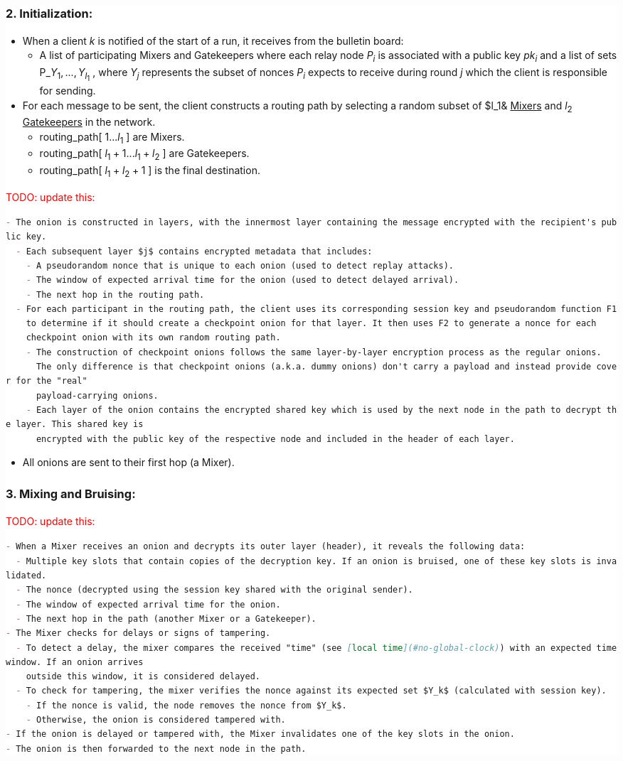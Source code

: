 ### 2. Initialization:

- When a client $k$ is notified of the start of a run, it receives from the bulletin board:
  - A list of participating Mixers and Gatekeepers where each relay node $P_i$ is associated with a public key $pk_i$ and a 
    list of sets P_$Y_1,...,Y_{l_1}$ , where $Y_j$ represents the subset of nonces $P_i$ expects to receive during round _j_ 
    which the client is responsible for sending.
- For each message to be sent, the client constructs a routing path by selecting a random subset of $l_1& [Mixers](#3-mixing-and-bruising)
  and $l_2$ [Gatekeepers](#5-gatekeeping) in the network.
  - routing_path[ $1...l_1$ ] are Mixers.
  - routing_path[ $l_1 + 1...l_1 + l_2$ ] are Gatekeepers.
  - routing_path[ $l_1 + l_2 + 1$ ] is the final destination.

<div style="color: red;">TODO: update this:</div>

```markdown
- The onion is constructed in layers, with the innermost layer containing the message encrypted with the recipient's public key.
  - Each subsequent layer $j$ contains encrypted metadata that includes:
    - A pseudorandom nonce that is unique to each onion (used to detect replay attacks).
    - The window of expected arrival time for the onion (used to detect delayed arrival).
    - The next hop in the routing path.
  - For each participant in the routing path, the client uses its corresponding session key and pseudorandom function F1   
    to determine if it should create a checkpoint onion for that layer. It then uses F2 to generate a nonce for each   
    checkpoint onion with its own random routing path.
    - The construction of checkpoint onions follows the same layer-by-layer encryption process as the regular onions.   
      The only difference is that checkpoint onions (a.k.a. dummy onions) don't carry a payload and instead provide cover for the "real"
      payload-carrying onions.
    - Each layer of the onion contains the encrypted shared key which is used by the next node in the path to decrypt the layer. This shared key is
      encrypted with the public key of the respective node and included in the header of each layer.
```
- All onions are sent to their first hop (a Mixer).

### 3. Mixing and Bruising:

<div style="color: red;">TODO: update this:</div>

```markdown
- When a Mixer receives an onion and decrypts its outer layer (header), it reveals the following data:
  - Multiple key slots that contain copies of the decryption key. If an onion is bruised, one of these key slots is invalidated.
  - The nonce (decrypted using the session key shared with the original sender).
  - The window of expected arrival time for the onion.
  - The next hop in the path (another Mixer or a Gatekeeper).
- The Mixer checks for delays or signs of tampering.
  - To detect a delay, the mixer compares the received "time" (see [local time](#no-global-clock)) with an expected time window. If an onion arrives
    outside this window, it is considered delayed.
  - To check for tampering, the mixer verifies the nonce against its expected set $Y_k$ (calculated with session key).
    - If the nonce is valid, the node removes the nonce from $Y_k$.
    - Otherwise, the onion is considered tampered with.
- If the onion is delayed or tampered with, the Mixer invalidates one of the key slots in the onion.
- The onion is then forwarded to the next node in the path.
```